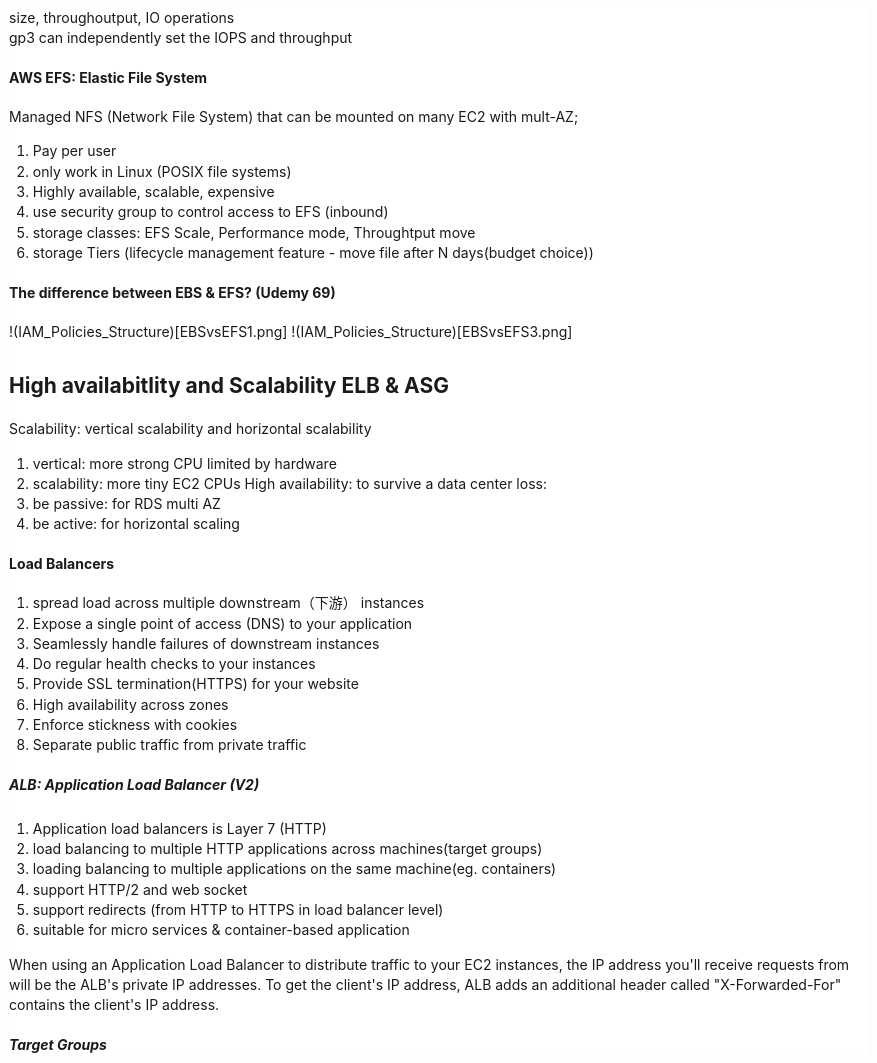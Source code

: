 size, throughoutput, IO operations  
gp3 can independently set the IOPS and throughput

#### AWS EFS: Elastic File System

Managed NFS (Network File System) that can be mounted on many EC2 with mult-AZ;

1. Pay per user
2. only work in Linux (POSIX file systems)
3. Highly available, scalable, expensive
4. use security group to control access to EFS (inbound)
5. storage classes: EFS Scale, Performance mode, Throughtput move
6. storage Tiers (lifecycle management feature - move file after N days(budget choice))

#### The difference between EBS & EFS? (Udemy 69)

!(IAM_Policies_Structure)[EBSvsEFS1.png]
!(IAM_Policies_Structure)[EBSvsEFS3.png]

## High availabitlity and Scalability ELB & ASG

Scalability: vertical scalability and horizontal scalability

1. vertical: more strong CPU limited by hardware
2. scalability: more tiny EC2 CPUs
   High availability: to survive a data center loss:
3. be passive: for RDS multi AZ
4. be active: for horizontal scaling

#### Load Balancers

1. spread load across multiple downstream（下游） instances
2. Expose a single point of access (DNS) to your application
3. Seamlessly handle failures of downstream instances
4. Do regular health checks to your instances
5. Provide SSL termination(HTTPS) for your website
6. High availability across zones
7. Enforce stickness with cookies
8. Separate public traffic from private traffic

##### ALB: Application Load Balancer (V2)

1. Application load balancers is Layer 7 (HTTP)
2. load balancing to multiple HTTP applications across machines(target groups)
3. loading balancing to multiple applications on the same machine(eg. containers)
4. support HTTP/2 and web socket
5. support redirects (from HTTP to HTTPS in load balancer level)
6. suitable for micro services & container-based application

When using an Application Load Balancer to distribute traffic to your EC2 instances, the IP address you'll receive requests from will be the ALB's private IP addresses. To get the client's IP address, ALB adds an additional header called "X-Forwarded-For" contains the client's IP address.

##### Target Groups

